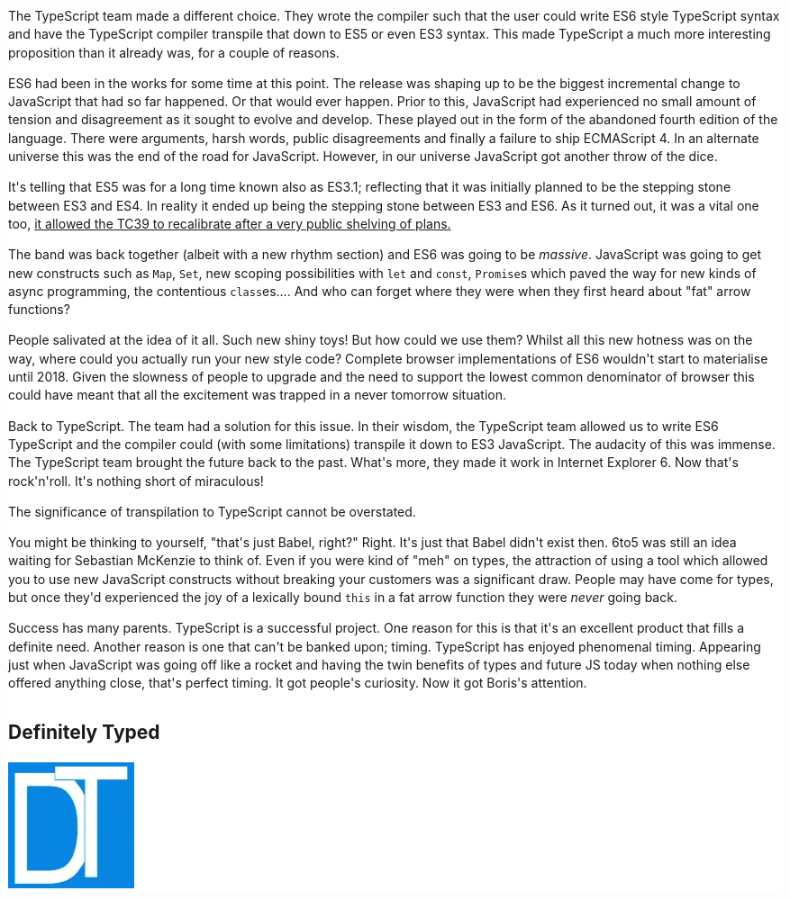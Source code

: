 The TypeScript team made a different choice. They wrote the compiler such that the user could write ES6 style TypeScript syntax and have the TypeScript compiler transpile that down to ES5 or even ES3 syntax. This made TypeScript a much more interesting proposition than it already was, for a couple of reasons.

ES6 had been in the works for some time at this point. The release was shaping up to be the biggest incremental change to JavaScript that had so far happened. Or that would ever happen. Prior to this, JavaScript had experienced no small amount of tension and disagreement as it sought to evolve and develop. These played out in the form of the abandoned fourth edition of the language. There were arguments, harsh words, public disagreements and finally a failure to ship ECMAScript 4. In an alternate universe this was the end of the road for JavaScript. However, in our universe JavaScript got another throw of the dice.

It's telling that ES5 was for a long time known also as ES3.1; reflecting that it was initially planned to be the stepping stone between ES3 and ES4. In reality it ended up being the stepping stone between ES3 and ES6. As it turned out, it was a vital one too, [it allowed the TC39 to recalibrate after a very public shelving of plans.](https://en.m.wikipedia.org/wiki/ECMAScript)

The band was back together (albeit with a new rhythm section) and ES6 was going to be _massive_. JavaScript was going to get new constructs such as `Map`, `Set`, new scoping possibilities with `let` and `const`, `Promise`s which paved the way for new kinds of async programming, the contentious `class`es…. And who can forget where they were when they first heard about "fat" arrow functions?

People salivated at the idea of it all. Such new shiny toys! But how could we use them? Whilst all this new hotness was on the way, where could you actually run your new style code? Complete browser implementations of ES6 wouldn't start to materialise until 2018. Given the slowness of people to upgrade and the need to support the lowest common denominator of browser this could have meant that all the excitement was trapped in a never tomorrow situation.

Back to TypeScript. The team had a solution for this issue. In their wisdom, the TypeScript team allowed us to write ES6 TypeScript and the compiler could (with some limitations) transpile it down to ES3 JavaScript. The audacity of this was immense. The TypeScript team brought the future back to the past. What's more, they made it work in Internet Explorer 6. Now that's rock'n'roll. It's nothing short of miraculous!

The significance of transpilation to TypeScript cannot be overstated.

You might be thinking to yourself, "that's just Babel, right?" Right. It's just that Babel didn't exist then. 6to5 was still an idea waiting for Sebastian McKenzie to think of. Even if you were kind of "meh" on types, the attraction of using a tool which allowed you to use new JavaScript constructs without breaking your customers was a significant draw. People may have come for types, but once they'd experienced the joy of a lexically bound `this` in a fat arrow function they were _never_ going back.

Success has many parents. TypeScript is a successful project. One reason for this is that it's an excellent product that fills a definite need. Another reason is one that can't be banked upon; timing. TypeScript has enjoyed phenomenal timing. Appearing just when JavaScript was going off like a rocket and having the twin benefits of types and future JS today when nothing else offered anything close, that's perfect timing. It got people's curiosity. Now it got Boris's attention.

## Definitely Typed

![The Definitely Typed logo](dt-logo-smallish.webp)
